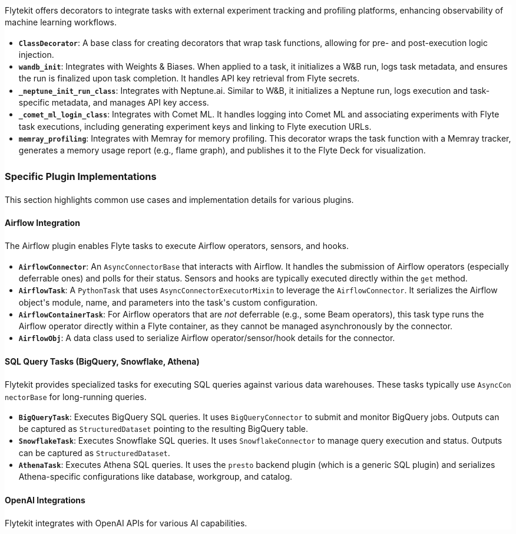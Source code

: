 Flytekit offers decorators to integrate tasks with external experiment tracking and profiling platforms, enhancing observability of machine learning workflows.

*   **`ClassDecorator`**: A base class for creating decorators that wrap task functions, allowing for pre- and post-execution logic injection.
*   **`wandb_init`**: Integrates with Weights & Biases. When applied to a task, it initializes a W&B run, logs task metadata, and ensures the run is finalized upon task completion. It handles API key retrieval from Flyte secrets.
*   **`_neptune_init_run_class`**: Integrates with Neptune.ai. Similar to W&B, it initializes a Neptune run, logs execution and task-specific metadata, and manages API key access.
*   **`_comet_ml_login_class`**: Integrates with Comet ML. It handles logging into Comet ML and associating experiments with Flyte task executions, including generating experiment keys and linking to Flyte execution URLs.
*   **`memray_profiling`**: Integrates with Memray for memory profiling. This decorator wraps the task function with a Memray tracker, generates a memory usage report (e.g., flame graph), and publishes it to the Flyte Deck for visualization.

### Specific Plugin Implementations

This section highlights common use cases and implementation details for various plugins.

#### Airflow Integration

The Airflow plugin enables Flyte tasks to execute Airflow operators, sensors, and hooks.

*   **`AirflowConnector`**: An `AsyncConnectorBase` that interacts with Airflow. It handles the submission of Airflow operators (especially deferrable ones) and polls for their status. Sensors and hooks are typically executed directly within the `get` method.
*   **`AirflowTask`**: A `PythonTask` that uses `AsyncConnectorExecutorMixin` to leverage the `AirflowConnector`. It serializes the Airflow object's module, name, and parameters into the task's custom configuration.
*   **`AirflowContainerTask`**: For Airflow operators that are *not* deferrable (e.g., some Beam operators), this task type runs the Airflow operator directly within a Flyte container, as they cannot be managed asynchronously by the connector.
*   **`AirflowObj`**: A data class used to serialize Airflow operator/sensor/hook details for the connector.

#### SQL Query Tasks (BigQuery, Snowflake, Athena)

Flytekit provides specialized tasks for executing SQL queries against various data warehouses. These tasks typically use `AsyncConnectorBase` for long-running queries.

*   **`BigQueryTask`**: Executes BigQuery SQL queries. It uses `BigQueryConnector` to submit and monitor BigQuery jobs. Outputs can be captured as `StructuredDataset` pointing to the resulting BigQuery table.
*   **`SnowflakeTask`**: Executes Snowflake SQL queries. It uses `SnowflakeConnector` to manage query execution and status. Outputs can be captured as `StructuredDataset`.
*   **`AthenaTask`**: Executes Athena SQL queries. It uses the `presto` backend plugin (which is a generic SQL plugin) and serializes Athena-specific configurations like database, workgroup, and catalog.

#### OpenAI Integrations

Flytekit integrates with OpenAI APIs for various AI capabilities.
